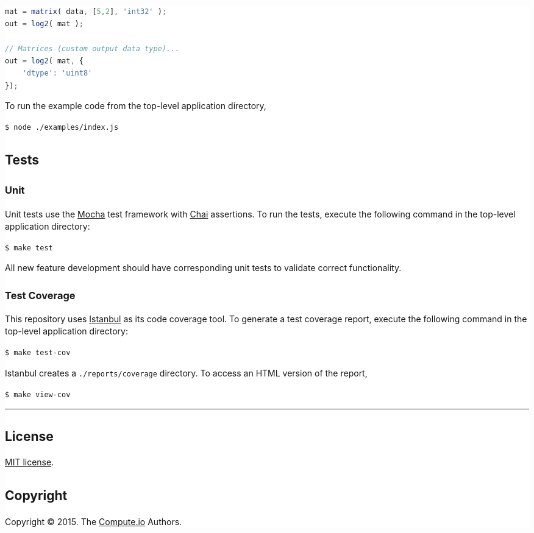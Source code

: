 ``` javascript
mat = matrix( data, [5,2], 'int32' );
out = log2( mat );

// Matrices (custom output data type)...
out = log2( mat, {
	'dtype': 'uint8'
});
```

To run the example code from the top-level application directory,

``` bash
$ node ./examples/index.js
```



## Tests

### Unit

Unit tests use the [Mocha](http://mochajs.org) test framework with [Chai](http://chaijs.com) assertions. To run the tests, execute the following command in the top-level application directory:

``` bash
$ make test
```

All new feature development should have corresponding unit tests to validate correct functionality.


### Test Coverage

This repository uses [Istanbul](https://github.com/gotwarlost/istanbul) as its code coverage tool. To generate a test coverage report, execute the following command in the top-level application directory:

``` bash
$ make test-cov
```

Istanbul creates a `./reports/coverage` directory. To access an HTML version of the report,

``` bash
$ make view-cov
```


---
## License

[MIT license](http://opensource.org/licenses/MIT).


## Copyright

Copyright &copy; 2015. The [Compute.io](https://github.com/compute-io) Authors.


[npm-image]: http://img.shields.io/npm/v/compute-log2.svg
[npm-url]: https://npmjs.org/package/compute-log2
[travis-image]: http://img.shields.io/travis/compute-io/log2/master.svg
[travis-url]: https://travis-ci.org/compute-io/log2
[codecov-image]: https://img.shields.io/codecov/c/github/compute-io/log2/master.svg
[codecov-url]: https://codecov.io/github/compute-io/log2?branch=master
[dependencies-image]: http://img.shields.io/david/compute-io/log2.svg
[dependencies-url]: https://david-dm.org/compute-io/log2
[dev-dependencies-image]: http://img.shields.io/david/dev/compute-io/log2.svg
[dev-dependencies-url]: https://david-dm.org/dev/compute-io/log2
[github-issues-image]: http://img.shields.io/github/issues/compute-io/log2.svg
[github-issues-url]: https://github.com/compute-io/log2/issues